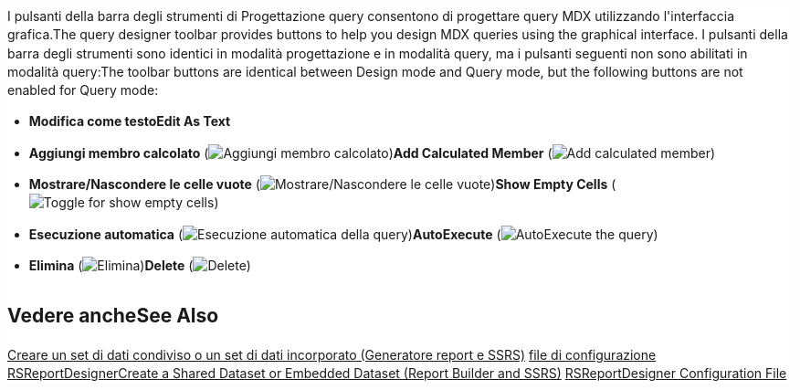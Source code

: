  <span data-ttu-id="8ac6f-188">I pulsanti della barra degli strumenti di Progettazione query consentono di progettare query MDX utilizzando l'interfaccia grafica.</span><span class="sxs-lookup"><span data-stu-id="8ac6f-188">The query designer toolbar provides buttons to help you design MDX queries using the graphical interface.</span></span> <span data-ttu-id="8ac6f-189">I pulsanti della barra degli strumenti sono identici in modalità progettazione e in modalità query, ma i pulsanti seguenti non sono abilitati in modalità query:</span><span class="sxs-lookup"><span data-stu-id="8ac6f-189">The toolbar buttons are identical between Design mode and Query mode, but the following buttons are not enabled for Query mode:</span></span>

-   <span data-ttu-id="8ac6f-190">**Modifica come testo**</span><span class="sxs-lookup"><span data-stu-id="8ac6f-190">**Edit As Text**</span></span>

-   <span data-ttu-id="8ac6f-191">**Aggiungi membro calcolato** (![Aggiungi membro calcolato](../../analysis-services/media/rsqdicon-addcalculatedmember.gif "Aggiungi membro calcolato"))</span><span class="sxs-lookup"><span data-stu-id="8ac6f-191">**Add Calculated Member** (![Add calculated member](../../analysis-services/media/rsqdicon-addcalculatedmember.gif "Add calculated member"))</span></span>

-   <span data-ttu-id="8ac6f-192">**Mostrare/Nascondere le celle vuote** (![Mostrare/Nascondere le celle vuote](../../analysis-services/media/rsqdicon-showemptycells.gif "Mostrare/Nascondere le celle vuote"))</span><span class="sxs-lookup"><span data-stu-id="8ac6f-192">**Show Empty Cells** (![Toggle for show empty cells](../../analysis-services/media/rsqdicon-showemptycells.gif "Toggle for show empty cells"))</span></span>

-   <span data-ttu-id="8ac6f-193">**Esecuzione automatica** (![Esecuzione automatica della query](../../analysis-services/media/rsqdicon-autoexecute.gif "Esecuzione automatica della query"))</span><span class="sxs-lookup"><span data-stu-id="8ac6f-193">**AutoExecute** (![AutoExecute the query](../../analysis-services/media/rsqdicon-autoexecute.gif "AutoExecute the query"))</span></span>

-   <span data-ttu-id="8ac6f-194">**Elimina** (![Elimina](../../analysis-services/media/rsqdicon-delete.gif "Delete"))</span><span class="sxs-lookup"><span data-stu-id="8ac6f-194">**Delete** (![Delete](../../analysis-services/media/rsqdicon-delete.gif "Delete"))</span></span>

## <a name="see-also"></a><span data-ttu-id="8ac6f-195">Vedere anche</span><span class="sxs-lookup"><span data-stu-id="8ac6f-195">See Also</span></span>
 <span data-ttu-id="8ac6f-196">[Creare un set di dati condiviso o un set di dati incorporato &#40;Generatore report e SSRS&#41;](create-a-shared-dataset-or-embedded-dataset-report-builder-and-ssrs.md) [file di configurazione RSReportDesigner](../report-server/rsreportdesigner-configuration-file.md)</span><span class="sxs-lookup"><span data-stu-id="8ac6f-196">[Create a Shared Dataset or Embedded Dataset &#40;Report Builder and SSRS&#41;](create-a-shared-dataset-or-embedded-dataset-report-builder-and-ssrs.md) [RSReportDesigner Configuration File](../report-server/rsreportdesigner-configuration-file.md)</span></span>


